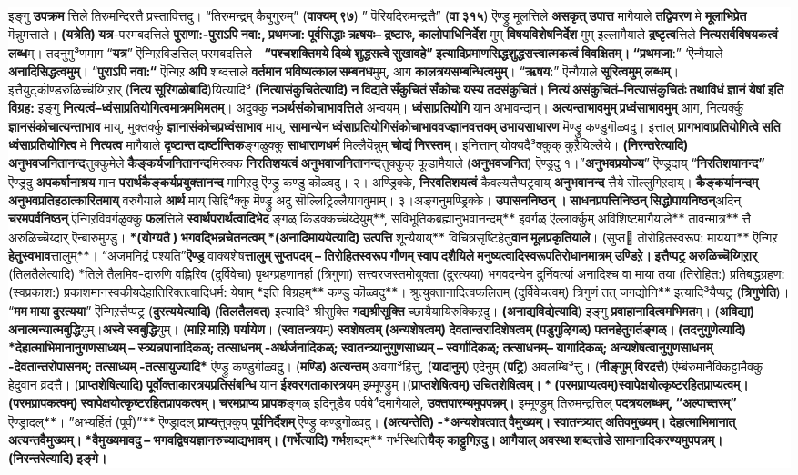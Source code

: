 इङ्गु **उपक्रम** त्तिले तिरुमन्दिरत्तै प्रस्तावित्तदु। “तिरुमन्द्रम् कैबुगुरुम्” (**वाक्यम् ९७**) ” पॆरियदिरुमन्द्रत्तै” (**वा ३१५**) ऎण्ड्रु मूलत्तिले **असकृत् उपात्त** मागैयाले **तद्विवरण** मे **मूलाभिप्रेत** मॆन्नुमत्ताले। **(यत्रेति) यत्र**-परमबदत्तिले **पुराणा:-पुराऽपि नवा:, प्रथमजा: पूर्वसिद्धाः ऋषयः– द्रष्टारः, कालोपाधिनिर्देश** मुम् **विषयविशेषनिर्देश** मुम् इल्लामैयाले **द्रष्टृत्व**त्तिले **नित्यसर्वविषयकत्वं लब्ध**म्। तदनुगु³णमाग “**यत्र**” ऎन्गिऱविडत्तिल् परमबदत्तिले। **“पश्चशक्तिमये दिव्ये शुद्धसत्वे सुखावहे” इत्यादिप्रमाणसिद्धशुद्धसत्त्वात्मकत्वं विवक्षितम्। “प्रथमजा**:” ‘ऎन्गैयाले **अनादिसिद्धत्वमुम्**। “**पुराऽपि नवा:“** ऎन्गिऱ **अपि** शब्दत्ताले **वर्तमान भविष्यत्काल सम्बनध**मुम्, आग **कालत्रयसम्बन्धित्वमुम्**। “**ऋषय**:” ऎन्गैयाले **सूरित्वमुम् लब्धम्**। इत्तैयुट्कॊण्डरुळिच्चॆय्गिऱार् (**नित्य सूरिगळोबादि**)यित्यादि³ **(नित्यासंकुचितेत्यादि) न विद्यते सँकुचितं सँकोचः यस्य तदसंकुचितं। नित्यं असंकुचितं–नित्यासंकुचितंः तथाविधं ज्ञानं येषां इति विग्रह:** इङ्गु **नित्यत्वं–ध्वंसाप्रतियोगित्वमात्रमभिमतम्**। अदुक्कु **नञर्थसंकोचाभावत्तिले** अन्वयम्। **ध्वंसाप्रतियोगि** यान अभावन्दान्। **अत्यन्ताभावमुम् प्रध्वंसाभावमुम्** आग, नित्यर्क्कु **ज्ञानसंकोचात्यन्ताभाव** माय्, मुक्तर्क्कु **ज्ञानासंकोचप्रध्वंसाभाव** माय्, **सामान्येन ध्वंसाप्रतियोगिसंकोचाभाववज्ज्ञानवत्तवम् उभायसाधारण** मॆण्ड्रु कण्डुगॊळ्वदु। इत्ताल् **प्रागभावाप्रतियोगित्वे सति ध्वंसाप्रतियोगित्व** मे **नित्यत्व** मागैयाले **दृष्टान्त दार्ष्टान्तिक**ङ्गळुक्कु **साधाराणधर्म** मिल्लैयॆन्नुम् **चोद्यं निरस्तम्**। इनित्तान् योक्यदै³क्कुक् कुऱैयिल्लैये। **(निरन्तरेत्यादि) अनुभवजनितानन्द**त्तुक्कुमेले **कैङ्कर्यजनितानन्द**मिरुक्क **निरतिशयत्वं अनुभवाजनितानन्द**त्तुक्कुक् कूडामैयाले (**अनुभवजनित**) ऎण्ड्रदु १।”**अनुभवप्रयोज्य**” ऎण्ड्रदाय् “**निरतिशयानन्द”** ऎण्ड्रदु **अपकर्षानाश्रय** मान **परार्थकैङ्कर्यप्रयुक्तानन्द** मागिऱदु ऎण्ड्रु कण्डु कॊळ्वदु। २। अण्ड्रिक्के, **निरवतिशयत्वं** कैवल्यत्तैप्पट्रवाय् **अनुभवानन्द** त्तैये सॊल्लुगिऱदाय्। **कैङ्कर्यानन्दम् अनुभवप्रतिहठात्कारितमाय्** वरुगैयाले **आर्थ** माय् सिद्दि⁴क्कु मॆण्ड्रु अदु सॊल्लिट्रिल्लैयागवुमाम्। ३।अङ्गनुमण्ड्रिक्के। **उपासननिष्ठन् । साधनप्रपत्तिनिष्ठन् सिद्धोपायनिष्ठन्**अदिन् **चरमपर्वनिष्ठन्** ऎन्गिऱविवर्गळुक्कु **फल**त्तिले **स्वार्थपरार्थत्वादिभेद** ङ्गळ् किडक्कच्चॆय्देयुम्**, सविभूतिकब्रह्मानुभवानन्दम्** इवर्गळ् ऎल्लार्क्कुम् अविशिष्टमागैयाले** तावन्मात्र** त्तै अरुळिच्चॆय्दार् ऎन्बारुमुण्डु। **\*(योग्यतै ) भगवद्भिन्नचेतनत्वम्
\*(अनादिमाययेत्यादि) उत्पत्ति** शून्यैयाय्** विचित्रसृष्टिहेतु**वान **मूलप्रकृति**याले**। (सुप्त🙂 तोरोहितस्वरूप: माययाा** ऎन्गिऱ **हेतुस्वभाव**त्तालुम्**। “अजमनिद्रं पश्यति”**ऎण्ड्र** वाक्यशेष**त्तालुम् **सुप्तपदम् – तिरोहितस्वरूप गौणम् स्वाप** दशैयिले **मनुष्यत्वादिस्वरूपतिरोधानमात्रम्** उण्डिऱे। इत्तैप्पट्र अरुळिच्चॆय्गिऱार्**। (तिलतैलेत्यादि) \*तिले तैलमिव-दारुणि वह्निरिव (दुर्विवेचा) पृथग्प्रहणानर्हा (त्रिगुणा) सत्त्वरजस्तमोयुक्ता (दुरत्यया) भगवदन्येन दुर्निवर्त्या अनादिश्च वा माया तया (तिरोहित:) प्रतिबद्धग्रहण: (स्वप्रकाश:) प्रकाशमानस्वकीयदेहातिरिक्तत्वादिधर्म: येषाम् \*इति विग्रहम्** कण्डु कॊळ्वदु**। श्रुत्युक्तानादित्वफलितम् (दुर्विवेचत्वम्) त्रिगुणं तत् जगद्योनि** इत्यादि³यैप्पट्र (**त्रिगुणेति**)। “**मम माया दुरत्यया**” ऎन्गिऱत्तैप्पट्र (**दुरत्ययेत्यादि) (तिलतैलवत्**) इत्यादि³ श्रीसुक्ति **गद्यश्रीसूक्ति** च्छायैयायिरुक्किऱदु। **(अनाद्यविद्येत्यादि**) इङ्गु **प्रवाहानादित्वमभिमत**म्। (**अविद्या) अनात्मन्यात्मबुद्धि**युम्।**अस्वे स्वबुद्धि**युम्। (**माऱि माऱि) पर्यायेण**। (**स्वातन्त्रय**म्) **स्वशेषत्वम्
(अन्यशेषत्वम्) देवतान्तरादिशेषत्वम् (पडुगुऴिगळ्) पतनहेतुगर्तङ्गळ्। (तदनुगुणेत्यादि) \*देहात्माभिमानानुगणसाध्यम् – स्त्र्यन्नपानादिकळ्;
तत्साधनम् -अर्थर्जनादिकळ्; स्वातन्त्र्यानुगुणसाध्यम् – स्वर्गादिकळ्; तत्साधनम्– यागादिकळ्; अन्यशेषत्वानुगुणसाधनम् -देवतान्तरोपासनम्; तत्साध्यम् -तत्सायुज्यादि\*** ऎण्ड्रु कण्डुगॊळ्वदु। (**मण्डि) अत्यन्तम्** अवगा³हित्तु, (**यादानुम्**) एदेनुम् (**पट्रि**) अवलम्बि³त्तु। (**नीङ्गुम् विरदत्तै**) ऎम्बॆरुमानैक्किट्टामैक्कु हेदुवान व्रदत्तै। (**प्राप्तशेषित्यादि) पूर्वोक्ताकारत्रयप्रतिसंबन्धि** यान **ईश्वरगताकारत्रय**म् इम्मूण्ड्रुम्।(**प्राप्तशेषित्वम्) उचितशेषित्वम्। \* (परमप्राप्यत्वम्)स्वापेक्षयोत्कृष्टरहितप्राप्यत्वम्। (परमप्रापकत्वम्) स्वापेक्षयोत्कृष्टरहितप्रापकत्वम्। चरमप्राप्य प्रापक**ङ्गळ् इदिनुडैय पर्वबे⁴दमागैयाले, **उक्तपारम्यमुपपन्नम्।** इम्मूण्ड्रुम् तिरुमन्द्रत्तिल् **पदत्रयलब्धम्, “अल्पाच्तरम्”** ऎण्ड्रादल्**। ”अभ्यर्हितं (पूर्वं)”** ऎण्ड्रादल् **प्राप्य**त्तुक्कुप् **पूर्वनिर्दैशम्** ऎण्ड्रु कण्डुगॊळ्वदु। **(अत्यन्तेति) -\*अन्यशेषत्वात् वैमुख्यम्। स्वातन्त्र्यात् अतिवमुख्यम्। देहात्माभिमानात् अत्यन्तवैमुख्यम्। \*वैमुख्यमावदु – भगवद्विषयज्ञानरुच्याद्यभावम्। (गर्भेत्यादि) गर्भ**शब्दम्** गर्भस्थिति**यैक् काट्टुगिऱदु। आगैयाल् अवस्था शब्दत्तोडे सामानादिकरण्यमुपपन्नम्। (**निरन्तरेत्यादि)** इङ्गे।**